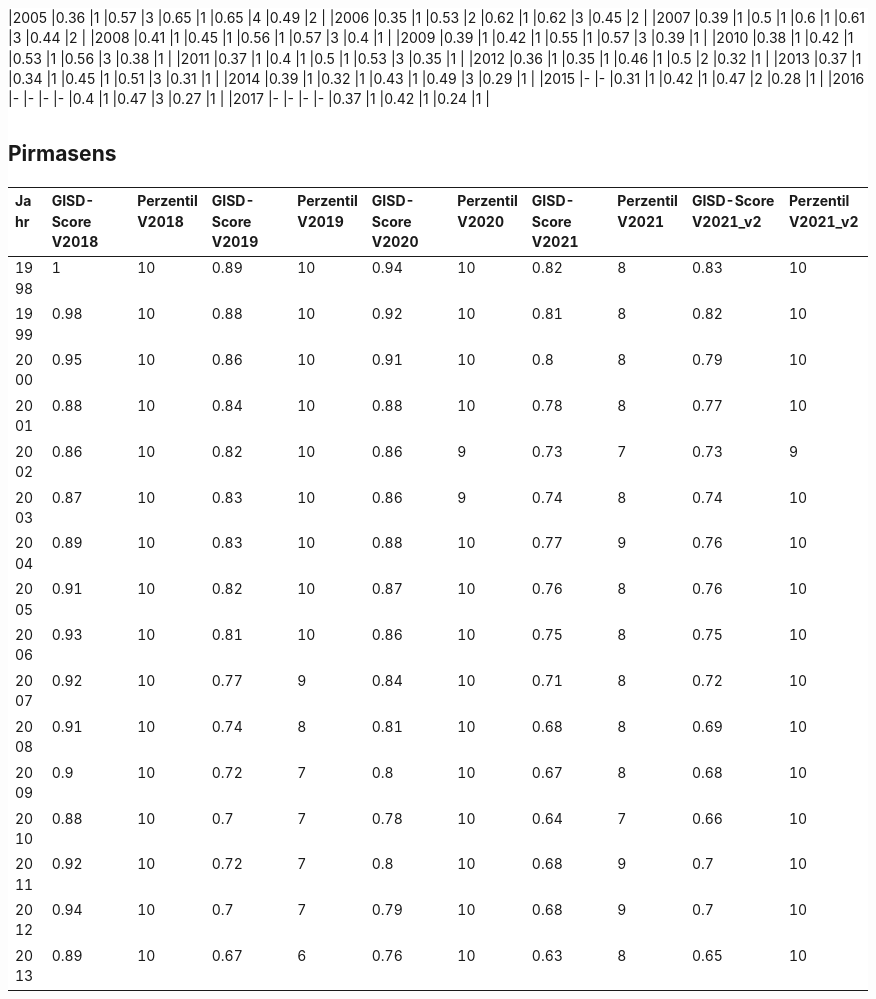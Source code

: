 |2005 |0.36             |1               |0.57             |3               |0.65             |1               |0.65             |4               |0.49                |2                  |
|2006 |0.35             |1               |0.53             |2               |0.62             |1               |0.62             |3               |0.45                |2                  |
|2007 |0.39             |1               |0.5              |1               |0.6              |1               |0.61             |3               |0.44                |2                  |
|2008 |0.41             |1               |0.45             |1               |0.56             |1               |0.57             |3               |0.4                 |1                  |
|2009 |0.39             |1               |0.42             |1               |0.55             |1               |0.57             |3               |0.39                |1                  |
|2010 |0.38             |1               |0.42             |1               |0.53             |1               |0.56             |3               |0.38                |1                  |
|2011 |0.37             |1               |0.4              |1               |0.5              |1               |0.53             |3               |0.35                |1                  |
|2012 |0.36             |1               |0.35             |1               |0.46             |1               |0.5              |2               |0.32                |1                  |
|2013 |0.37             |1               |0.34             |1               |0.45             |1               |0.51             |3               |0.31                |1                  |
|2014 |0.39             |1               |0.32             |1               |0.43             |1               |0.49             |3               |0.29                |1                  |
|2015 |-                |-               |0.31             |1               |0.42             |1               |0.47             |2               |0.28                |1                  |
|2016 |-                |-               |-                |-               |0.4              |1               |0.47             |3               |0.27                |1                  |
|2017 |-                |-               |-                |-               |0.37             |1               |0.42             |1               |0.24                |1                  |


## Pirmasens

|Jahr |GISD-Score V2018 |Perzentil V2018 |GISD-Score V2019 |Perzentil V2019 |GISD-Score V2020 |Perzentil V2020 |GISD-Score V2021 |Perzentil V2021 |GISD-Score V2021_v2 |Perzentil V2021_v2 |
|:----|:----------------|:---------------|:----------------|:---------------|:----------------|:---------------|:----------------|:---------------|:-------------------|:------------------|
|1998 |1                |10              |0.89             |10              |0.94             |10              |0.82             |8               |0.83                |10                 |
|1999 |0.98             |10              |0.88             |10              |0.92             |10              |0.81             |8               |0.82                |10                 |
|2000 |0.95             |10              |0.86             |10              |0.91             |10              |0.8              |8               |0.79                |10                 |
|2001 |0.88             |10              |0.84             |10              |0.88             |10              |0.78             |8               |0.77                |10                 |
|2002 |0.86             |10              |0.82             |10              |0.86             |9               |0.73             |7               |0.73                |9                  |
|2003 |0.87             |10              |0.83             |10              |0.86             |9               |0.74             |8               |0.74                |10                 |
|2004 |0.89             |10              |0.83             |10              |0.88             |10              |0.77             |9               |0.76                |10                 |
|2005 |0.91             |10              |0.82             |10              |0.87             |10              |0.76             |8               |0.76                |10                 |
|2006 |0.93             |10              |0.81             |10              |0.86             |10              |0.75             |8               |0.75                |10                 |
|2007 |0.92             |10              |0.77             |9               |0.84             |10              |0.71             |8               |0.72                |10                 |
|2008 |0.91             |10              |0.74             |8               |0.81             |10              |0.68             |8               |0.69                |10                 |
|2009 |0.9              |10              |0.72             |7               |0.8              |10              |0.67             |8               |0.68                |10                 |
|2010 |0.88             |10              |0.7              |7               |0.78             |10              |0.64             |7               |0.66                |10                 |
|2011 |0.92             |10              |0.72             |7               |0.8              |10              |0.68             |9               |0.7                 |10                 |
|2012 |0.94             |10              |0.7              |7               |0.79             |10              |0.68             |9               |0.7                 |10                 |
|2013 |0.89             |10              |0.67             |6               |0.76             |10              |0.63             |8               |0.65                |10                 |